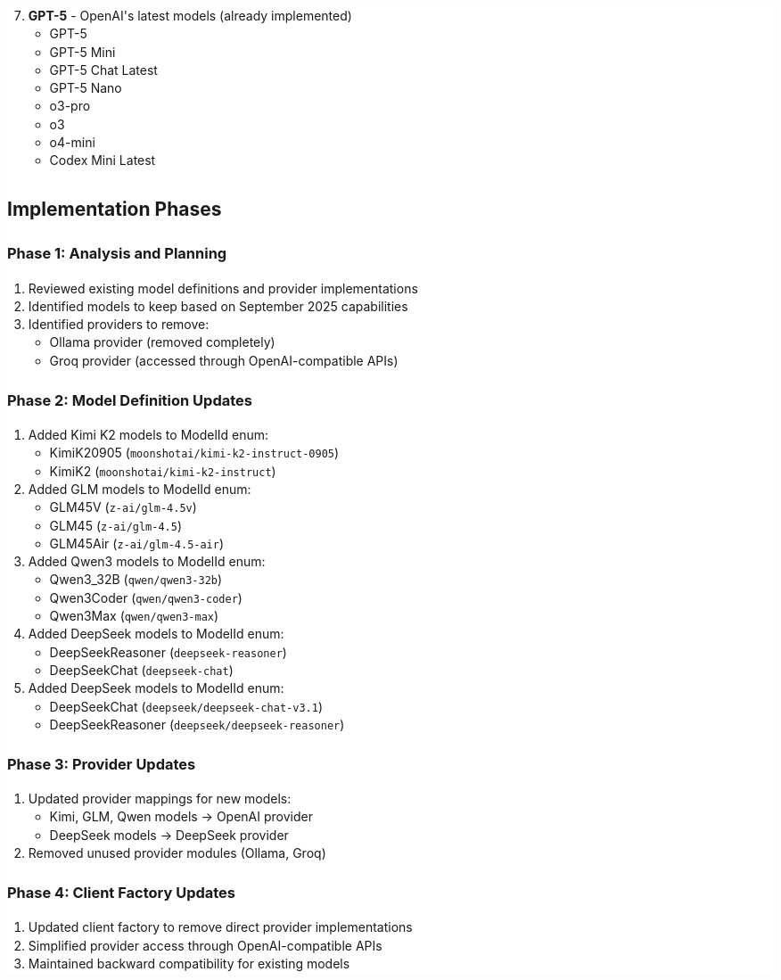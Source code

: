 7. **GPT-5** - OpenAI's latest models (already implemented)
    - GPT-5
    - GPT-5 Mini
    - GPT-5 Chat Latest
    - GPT-5 Nano
    - o3-pro
    - o3
    - o4-mini
    - Codex Mini Latest

## Implementation Phases

### Phase 1: Analysis and Planning

1. Reviewed existing model definitions and provider implementations
2. Identified models to keep based on September 2025 capabilities
3. Identified providers to remove:
    - Ollama provider (removed completely)
    - Groq provider (accessed through OpenAI-compatible APIs)

### Phase 2: Model Definition Updates

1. Added Kimi K2 models to ModelId enum:
    - KimiK20905 (`moonshotai/kimi-k2-instruct-0905`)
    - KimiK2 (`moonshotai/kimi-k2-instruct`)
2. Added GLM models to ModelId enum:
    - GLM45V (`z-ai/glm-4.5v`)
    - GLM45 (`z-ai/glm-4.5`)
    - GLM45Air (`z-ai/glm-4.5-air`)
3. Added Qwen3 models to ModelId enum:
    - Qwen3_32B (`qwen/qwen3-32b`)
    - Qwen3Coder (`qwen/qwen3-coder`)
    - Qwen3Max (`qwen/qwen3-max`)
4. Added DeepSeek models to ModelId enum:
    - DeepSeekReasoner (`deepseek-reasoner`)
    - DeepSeekChat (`deepseek-chat`)
5. Added DeepSeek models to ModelId enum:
    - DeepSeekChat (`deepseek/deepseek-chat-v3.1`)
    - DeepSeekReasoner (`deepseek/deepseek-reasoner`)

### Phase 3: Provider Updates

1. Updated provider mappings for new models:
    - Kimi, GLM, Qwen models → OpenAI provider
    - DeepSeek models → DeepSeek provider
2. Removed unused provider modules (Ollama, Groq)

### Phase 4: Client Factory Updates

1. Updated client factory to remove direct provider implementations
2. Simplified provider access through OpenAI-compatible APIs
3. Maintained backward compatibility for existing models
